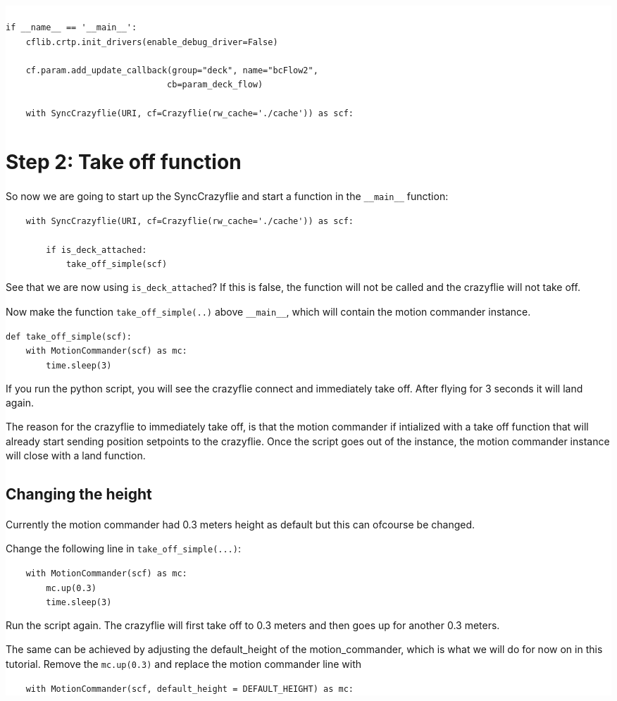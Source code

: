 ```

if __name__ == '__main__':
    cflib.crtp.init_drivers(enable_debug_driver=False)

    cf.param.add_update_callback(group="deck", name="bcFlow2",
                                cb=param_deck_flow)
    
    with SyncCrazyflie(URI, cf=Crazyflie(rw_cache='./cache')) as scf:
```

# Step 2: Take off function

So now we are going to start up the SyncCrazyflie and start a function in the `__main__` function:

```
    with SyncCrazyflie(URI, cf=Crazyflie(rw_cache='./cache')) as scf:
    
        if is_deck_attached:
            take_off_simple(scf)
```
See that we are now using `is_deck_attached`? If this is false, the function will not be called and the crazyflie will not take off. 

Now make the function `take_off_simple(..)` above `__main__`, which will contain the motion commander instance.

```
def take_off_simple(scf):
    with MotionCommander(scf) as mc:
        time.sleep(3)
```

If you run the python script, you will see the crazyflie connect and immediately take off. After flying for 3 seconds it will land again. 

The reason for the crazyflie to immediately take off, is that the motion commander if intialized with a take off function that will already start sending position setpoints to the crazyflie. Once the script goes out of the instance, the motion commander instance will close with a land function. 

## Changing the height

Currently the motion commander had 0.3 meters height as default but this can ofcourse be changed.

Change the  following line in `take_off_simple(...)`:
```
    with MotionCommander(scf) as mc:
        mc.up(0.3)
        time.sleep(3)
```

Run the script again. The crazyflie will first take off to 0.3 meters and then goes up for another 0.3 meters. 

The same can be achieved by adjusting the default_height of the motion_commander, which is what we will do for now on in this tutorial. Remove the `mc.up(0.3)` and replace the motion commander line with 
```
    with MotionCommander(scf, default_height = DEFAULT_HEIGHT) as mc:
```
